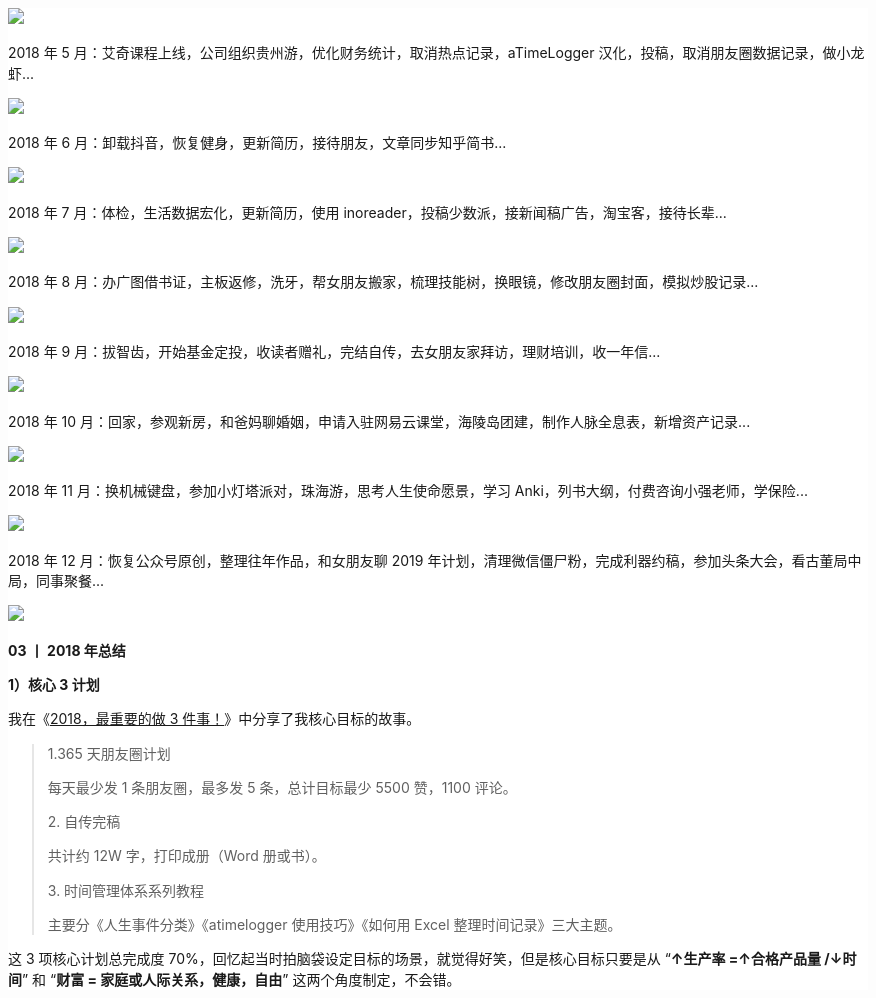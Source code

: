 ![](https://cdn.hashnode.com/res/hashnode/image/upload/v1684669037274/cf3d7bdb-d5ab-438d-b436-4e55230b9974.jpeg)

2018 年 5 月：艾奇课程上线，公司组织贵州游，优化财务统计，取消热点记录，aTimeLogger 汉化，投稿，取消朋友圈数据记录，做小龙虾...

![](https://cdn.hashnode.com/res/hashnode/image/upload/v1684669045289/57592507-a3f8-484a-8191-c48718ec56b2.jpeg)

2018 年 6 月：卸载抖音，恢复健身，更新简历，接待朋友，文章同步知乎简书...

![](https://cdn.hashnode.com/res/hashnode/image/upload/v1684669053527/3b50ffc0-afc7-41d2-861f-eda792220af3.jpeg)

2018 年 7 月：体检，生活数据宏化，更新简历，使用 inoreader，投稿少数派，接新闻稿广告，淘宝客，接待长辈...

![](https://cdn.hashnode.com/res/hashnode/image/upload/v1684669062649/832b67bc-ea45-4689-ae56-d27bacca155f.jpeg)

2018 年 8 月：办广图借书证，主板返修，洗牙，帮女朋友搬家，梳理技能树，换眼镜，修改朋友圈封面，模拟炒股记录...

![](https://cdn.hashnode.com/res/hashnode/image/upload/v1684669071663/871e0da8-e538-47ee-a347-98964016d4d6.jpeg)

2018 年 9 月：拔智齿，开始基金定投，收读者赠礼，完结自传，去女朋友家拜访，理财培训，收一年信...

![](https://cdn.hashnode.com/res/hashnode/image/upload/v1684669080183/c079637f-5cb1-4a2e-8c7d-20f761e9b624.png)

2018 年 10 月：回家，参观新房，和爸妈聊婚姻，申请入驻网易云课堂，海陵岛团建，制作人脉全息表，新增资产记录...

![](https://cdn.hashnode.com/res/hashnode/image/upload/v1684669089598/dce00423-5fb6-40f1-abea-546cfe8e81a9.jpeg)

2018 年 11 月：换机械键盘，参加小灯塔派对，珠海游，思考人生使命愿景，学习 Anki，列书大纲，付费咨询小强老师，学保险...

![](https://cdn.hashnode.com/res/hashnode/image/upload/v1684669100623/891492d1-c087-44dd-aa64-84ddb6222215.jpeg)

2018 年 12 月：恢复公众号原创，整理往年作品，和女朋友聊 2019 年计划，清理微信僵尸粉，完成利器约稿，参加头条大会，看古董局中局，同事聚餐...

![](https://cdn.hashnode.com/res/hashnode/image/upload/v1684669109480/e535cd2a-20bc-429e-884d-8c1e3b2defbd.png)

**03 丨 2018 年总结**

**1）核心 3 计划**

我在《[2018，最重要的做 3 件事！](http://mp.weixin.qq.com/s?__biz=MzI3MzU5MDA1OQ==&mid=2247484633&idx=1&sn=4aada58de098175ab7a33f6f99d49401&chksm=eb21b69ddc563f8b4f61322a6cb756277c3c8fb780434189f6273798a9bdb42635f175b1dd1d&scene=21#wechat_redirect)》中分享了我核心目标的故事。

> 1.365 天朋友圈计划
> 
> 每天最少发 1 条朋友圈，最多发 5 条，总计目标最少 5500 赞，1100 评论。
> 
> 2\. 自传完稿
> 
> 共计约 12W 字，打印成册（Word 册或书）。
> 
> 3\. 时间管理体系系列教程
> 
> 主要分《人生事件分类》《atimelogger 使用技巧》《如何用 Excel 整理时间记录》三大主题。

这 3 项核心计划总完成度 70%，回忆起当时拍脑袋设定目标的场景，就觉得好笑，但是核心目标只要是从 “**↑生产率 =↑合格产品量 /↓时间**” 和 “**财富 = 家庭或人际关系，健康，自由**” 这两个角度制定，不会错。
